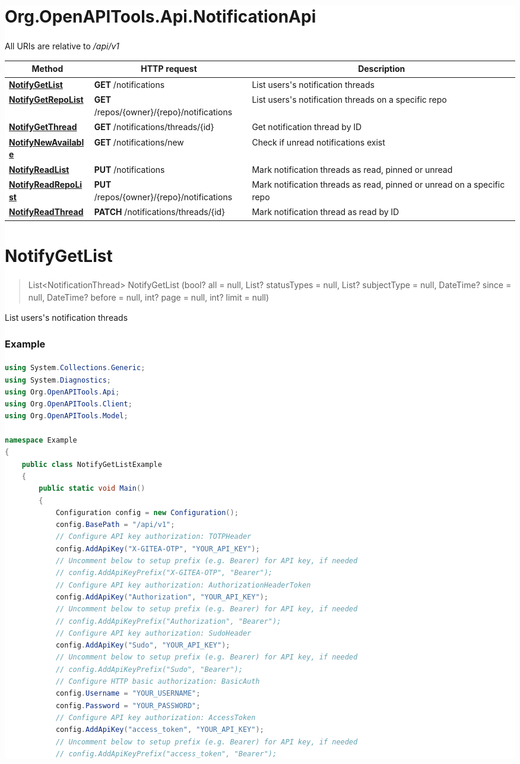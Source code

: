 # Org.OpenAPITools.Api.NotificationApi

All URIs are relative to */api/v1*

| Method | HTTP request | Description |
|--------|--------------|-------------|
| [**NotifyGetList**](NotificationApi.md#notifygetlist) | **GET** /notifications | List users&#39;s notification threads |
| [**NotifyGetRepoList**](NotificationApi.md#notifygetrepolist) | **GET** /repos/{owner}/{repo}/notifications | List users&#39;s notification threads on a specific repo |
| [**NotifyGetThread**](NotificationApi.md#notifygetthread) | **GET** /notifications/threads/{id} | Get notification thread by ID |
| [**NotifyNewAvailable**](NotificationApi.md#notifynewavailable) | **GET** /notifications/new | Check if unread notifications exist |
| [**NotifyReadList**](NotificationApi.md#notifyreadlist) | **PUT** /notifications | Mark notification threads as read, pinned or unread |
| [**NotifyReadRepoList**](NotificationApi.md#notifyreadrepolist) | **PUT** /repos/{owner}/{repo}/notifications | Mark notification threads as read, pinned or unread on a specific repo |
| [**NotifyReadThread**](NotificationApi.md#notifyreadthread) | **PATCH** /notifications/threads/{id} | Mark notification thread as read by ID |

<a id="notifygetlist"></a>
# **NotifyGetList**
> List&lt;NotificationThread&gt; NotifyGetList (bool? all = null, List<string>? statusTypes = null, List<string>? subjectType = null, DateTime? since = null, DateTime? before = null, int? page = null, int? limit = null)

List users's notification threads

### Example
```csharp
using System.Collections.Generic;
using System.Diagnostics;
using Org.OpenAPITools.Api;
using Org.OpenAPITools.Client;
using Org.OpenAPITools.Model;

namespace Example
{
    public class NotifyGetListExample
    {
        public static void Main()
        {
            Configuration config = new Configuration();
            config.BasePath = "/api/v1";
            // Configure API key authorization: TOTPHeader
            config.AddApiKey("X-GITEA-OTP", "YOUR_API_KEY");
            // Uncomment below to setup prefix (e.g. Bearer) for API key, if needed
            // config.AddApiKeyPrefix("X-GITEA-OTP", "Bearer");
            // Configure API key authorization: AuthorizationHeaderToken
            config.AddApiKey("Authorization", "YOUR_API_KEY");
            // Uncomment below to setup prefix (e.g. Bearer) for API key, if needed
            // config.AddApiKeyPrefix("Authorization", "Bearer");
            // Configure API key authorization: SudoHeader
            config.AddApiKey("Sudo", "YOUR_API_KEY");
            // Uncomment below to setup prefix (e.g. Bearer) for API key, if needed
            // config.AddApiKeyPrefix("Sudo", "Bearer");
            // Configure HTTP basic authorization: BasicAuth
            config.Username = "YOUR_USERNAME";
            config.Password = "YOUR_PASSWORD";
            // Configure API key authorization: AccessToken
            config.AddApiKey("access_token", "YOUR_API_KEY");
            // Uncomment below to setup prefix (e.g. Bearer) for API key, if needed
            // config.AddApiKeyPrefix("access_token", "Bearer");
```